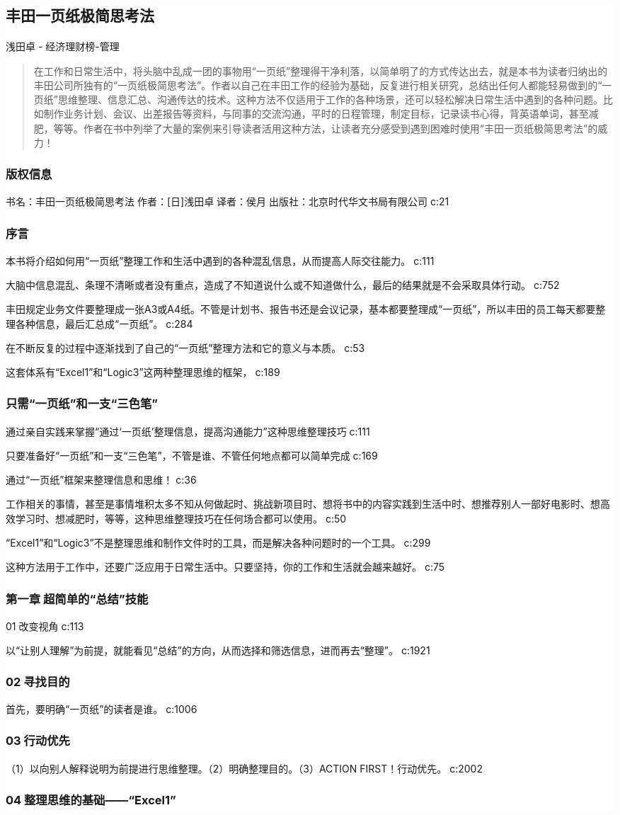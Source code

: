 ## 丰田一页纸极简思考法

浅田卓  -  经济理财榜-管理

> 在工作和日常生活中，将头脑中乱成一团的事物用“一页纸”整理得干净利落，以简单明了的方式传达出去，就是本书为读者归纳出的丰田公司所独有的“一页纸极简思考法”。作者以自己在丰田工作的经验为基础，反复进行相关研究，总结出任何人都能轻易做到的“一页纸”思维整理、信息汇总、沟通传达的技术。这种方法不仅适用于工作的各种场景，还可以轻松解决日常生活中遇到的各种问题。比如制作业务计划、会议、出差报告等资料，与同事的交流沟通，平时的日程管理，制定目标，记录读书心得，背英语单词，甚至减肥，等等。作者在书中列举了大量的案例来引导读者活用这种方法，让读者充分感受到遇到困难时使用“丰田一页纸极简思考法”的威力！

### 版权信息

书名：丰田一页纸极简思考法
作者：[日]浅田卓
译者：侯月
出版社：北京时代华文书局有限公司 c:21

### 序言

本书将介绍如何用“一页纸”整理工作和生活中遇到的各种混乱信息，从而提高人际交往能力。 c:111

大脑中信息混乱、条理不清晰或者没有重点，造成了不知道说什么或不知道做什么，最后的结果就是不会采取具体行动。 c:752

丰田规定业务文件要整理成一张A3或A4纸。不管是计划书、报告书还是会议记录，基本都要整理成“一页纸”，所以丰田的员工每天都要整理各种信息，最后汇总成“一页纸”。 c:284

在不断反复的过程中逐渐找到了自己的“一页纸”整理方法和它的意义与本质。 c:53

这套体系有“Excel1”和“Logic3”这两种整理思维的框架， c:189

### 只需“一页纸”和一支“三色笔”

通过亲自实践来掌握“通过‘一页纸’整理信息，提高沟通能力”这种思维整理技巧 c:111

只要准备好“一页纸”和一支“三色笔”，不管是谁、不管任何地点都可以简单完成 c:169

通过“一页纸”框架来整理信息和思维！ c:36

工作相关的事情，甚至是事情堆积太多不知从何做起时、挑战新项目时、想将书中的内容实践到生活中时、想推荐别人一部好电影时、想高效学习时、想减肥时，等等，这种思维整理技巧在任何场合都可以使用。 c:50

“Excel1”和“Logic3”不是整理思维和制作文件时的工具，而是解决各种问题时的一个工具。 c:299

这种方法用于工作中，还要广泛应用于日常生活中。只要坚持，你的工作和生活就会越来越好。 c:75

### 第一章 超简单的“总结”技能

01 改变视角 c:113

以“让别人理解”为前提，就能看见“总结”的方向，从而选择和筛选信息，进而再去“整理”。 c:1921

### 02 寻找目的

首先，要明确“一页纸”的读者是谁。 c:1006

### 03 行动优先

（1）以向别人解释说明为前提进行思维整理。（2）明确整理目的。（3）ACTION FIRST！行动优先。 c:2002

### 04 整理思维的基础——“Excel1”
